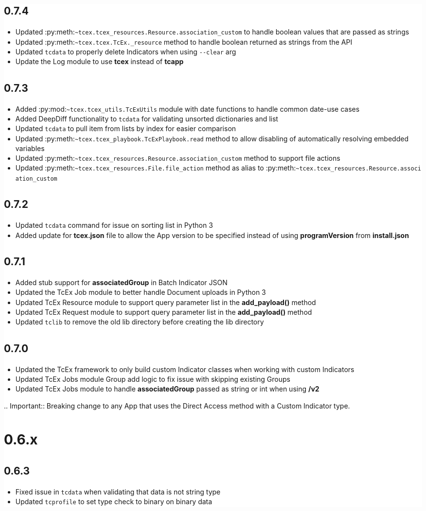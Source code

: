 0.7.4
-----
+ Updated :py:meth:`~tcex.tcex_resources.Resource.association_custom` to handle boolean values that are passed as strings
+ Updated :py:meth:`~tcex.tcex.TcEx._resource` method to handle boolean returned as strings from the API
+ Updated ``tcdata`` to properly delete Indicators when using ``--clear`` arg
+ Update the Log module to use **tcex** instead of **tcapp**

0.7.3
-----
+ Added :py:mod:`~tcex.tcex_utils.TcExUtils` module with date functions to handle common date-use cases
+ Added DeepDiff functionality to ``tcdata`` for validating unsorted dictionaries and list
+ Updated ``tcdata`` to pull item from lists by index for easier comparison
+ Updated :py:meth:`~tcex.tcex_playbook.TcExPlaybook.read` method to allow disabling of automatically resolving embedded variables
+ Updated :py:meth:`~tcex.tcex_resources.Resource.association_custom` method to support file actions
+ Updated :py:meth:`~tcex.tcex_resources.File.file_action` method as alias to :py:meth:`~tcex.tcex_resources.Resource.association_custom`

0.7.2
-----
+ Updated ``tcdata`` command for issue on sorting list in Python 3
+ Added update for **tcex.json** file to allow the App version to be specified instead of using **programVersion** from **install.json**

0.7.1
-----
+ Added stub support for **associatedGroup** in Batch Indicator JSON
+ Updated the TcEx Job module to better handle Document uploads in Python 3
+ Updated TcEx Resource module to support query parameter list in the **add_payload()** method
+ Updated TcEx Request module to support query parameter list in the **add_payload()** method
+ Updated ``tclib`` to remove the old lib directory before creating the lib directory

0.7.0
-----
+ Updated the TcEx framework to only build custom Indicator classes when working with custom Indicators
+ Updated TcEx Jobs module Group add logic to fix issue with skipping existing Groups
+ Updated TcEx Jobs module to handle **associatedGroup** passed as string or int when using **/v2**

.. Important:: Breaking change to any App that uses the Direct Access method with a Custom Indicator type.

0.6.x
=====

0.6.3
-----
+ Fixed issue in ``tcdata`` when validating that data is not string type
+ Updated ``tcprofile`` to set type check to binary on binary data
